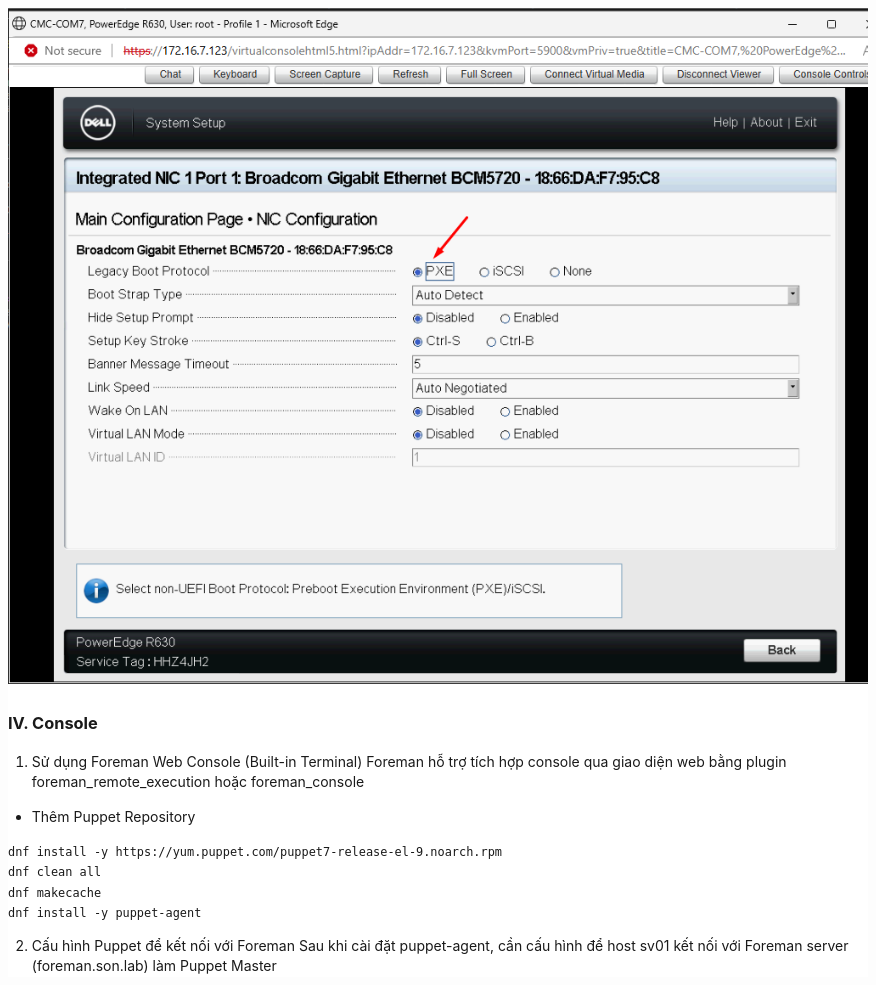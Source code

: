 ![alt text](image-61.png)

### IV. Console
1. Sử dụng Foreman Web Console (Built-in Terminal)
Foreman hỗ trợ tích hợp console qua giao diện web bằng plugin foreman_remote_execution hoặc foreman_console

- Thêm Puppet Repository
```
dnf install -y https://yum.puppet.com/puppet7-release-el-9.noarch.rpm
dnf clean all
dnf makecache
dnf install -y puppet-agent
```

2. Cấu hình Puppet để kết nối với Foreman
Sau khi cài đặt puppet-agent, cần cấu hình để host sv01 kết nối với Foreman server (foreman.son.lab) làm Puppet Master
